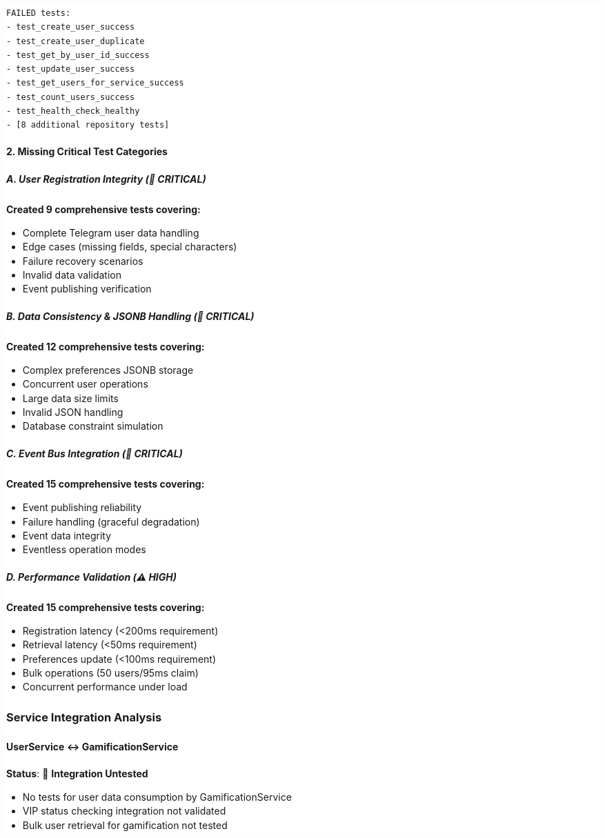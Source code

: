 ```
FAILED tests:
- test_create_user_success
- test_create_user_duplicate  
- test_get_by_user_id_success
- test_update_user_success
- test_get_users_for_service_success
- test_count_users_success
- test_health_check_healthy
- [8 additional repository tests]
```

#### 2. Missing Critical Test Categories

##### A. User Registration Integrity (🔴 CRITICAL)
**Created 9 comprehensive tests covering:**
- Complete Telegram user data handling
- Edge cases (missing fields, special characters)
- Failure recovery scenarios
- Invalid data validation
- Event publishing verification

##### B. Data Consistency & JSONB Handling (🔴 CRITICAL)  
**Created 12 comprehensive tests covering:**
- Complex preferences JSONB storage
- Concurrent user operations
- Large data size limits
- Invalid JSON handling
- Database constraint simulation

##### C. Event Bus Integration (🔴 CRITICAL)
**Created 15 comprehensive tests covering:**
- Event publishing reliability
- Failure handling (graceful degradation)
- Event data integrity
- Eventless operation modes

##### D. Performance Validation (⚠️ HIGH)
**Created 15 comprehensive tests covering:**
- Registration latency (<200ms requirement)
- Retrieval latency (<50ms requirement)
- Preferences update (<100ms requirement)
- Bulk operations (50 users/95ms claim)
- Concurrent performance under load

### Service Integration Analysis

#### UserService ↔ GamificationService
**Status**: 🔴 **Integration Untested**
- No tests for user data consumption by GamificationService
- VIP status checking integration not validated
- Bulk user retrieval for gamification not tested
